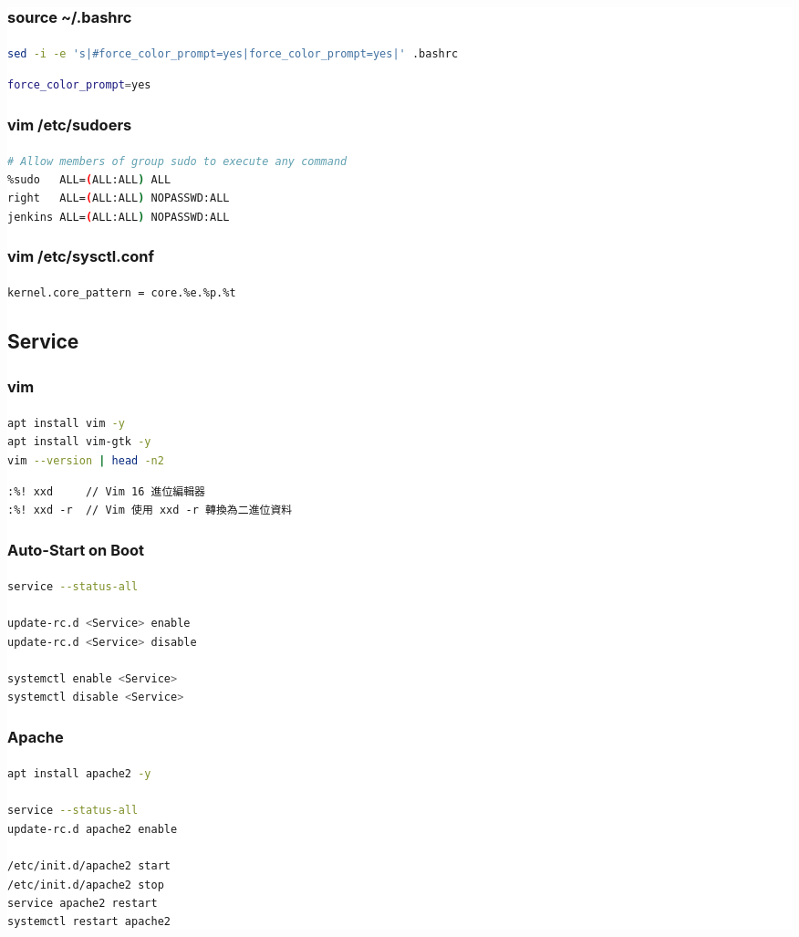 ### source ~/.bashrc

```bash
sed -i -e 's|#force_color_prompt=yes|force_color_prompt=yes|' .bashrc
```

```bash
force_color_prompt=yes
```

### vim /etc/sudoers

```bash
# Allow members of group sudo to execute any command
%sudo   ALL=(ALL:ALL) ALL
right   ALL=(ALL:ALL) NOPASSWD:ALL
jenkins ALL=(ALL:ALL) NOPASSWD:ALL
```

### vim /etc/sysctl.conf

```bash
kernel.core_pattern = core.%e.%p.%t
```

## Service

### vim

```bash
apt install vim -y
apt install vim-gtk -y
vim --version | head -n2
```

```text
:%! xxd     // Vim 16 進位編輯器
:%! xxd -r  // Vim 使用 xxd -r 轉換為二進位資料
```

### Auto-Start <Service> on Boot

```bash
service --status-all

update-rc.d <Service> enable
update-rc.d <Service> disable

systemctl enable <Service>
systemctl disable <Service>
```

### Apache

```bash
apt install apache2 -y

service --status-all
update-rc.d apache2 enable

/etc/init.d/apache2 start
/etc/init.d/apache2 stop
service apache2 restart
systemctl restart apache2
```
